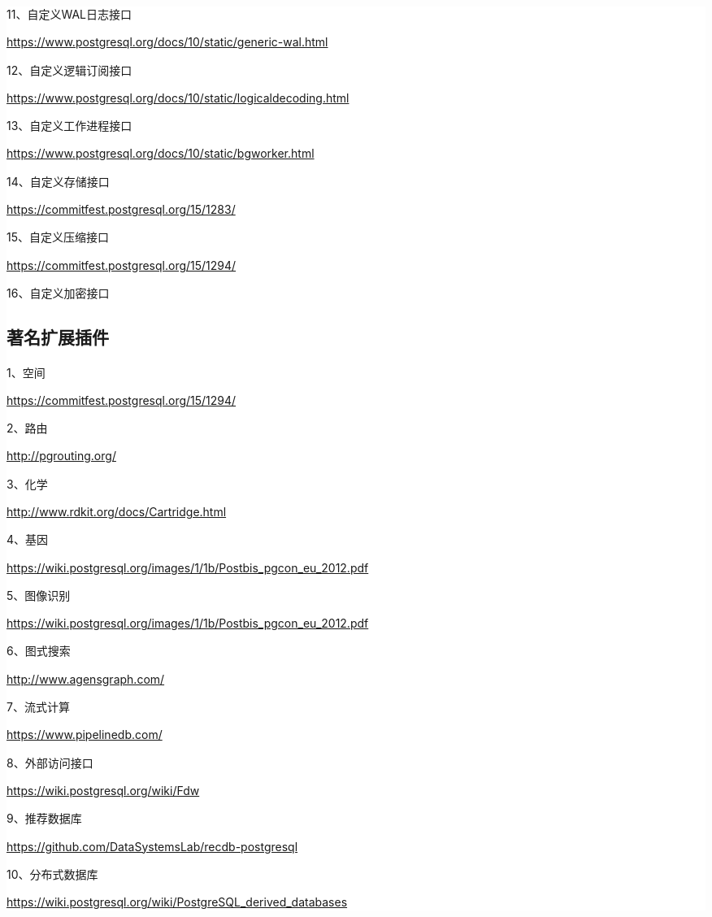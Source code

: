11、自定义WAL日志接口  
  
https://www.postgresql.org/docs/10/static/generic-wal.html  
  
12、自定义逻辑订阅接口  
  
https://www.postgresql.org/docs/10/static/logicaldecoding.html  
  
13、自定义工作进程接口  
  
https://www.postgresql.org/docs/10/static/bgworker.html  
  
14、自定义存储接口  
  
https://commitfest.postgresql.org/15/1283/  
  
15、自定义压缩接口  
  
https://commitfest.postgresql.org/15/1294/  
  
16、自定义加密接口  
  
  
## 著名扩展插件  
1、空间  
  
https://commitfest.postgresql.org/15/1294/  
  
2、路由  
  
http://pgrouting.org/  
  
3、化学  
  
http://www.rdkit.org/docs/Cartridge.html  
  
4、基因  
  
https://wiki.postgresql.org/images/1/1b/Postbis_pgcon_eu_2012.pdf  
  
5、图像识别  
  
https://wiki.postgresql.org/images/1/1b/Postbis_pgcon_eu_2012.pdf  
  
6、图式搜索  
  
http://www.agensgraph.com/  
  
7、流式计算  
  
https://www.pipelinedb.com/  
  
8、外部访问接口  
  
https://wiki.postgresql.org/wiki/Fdw  
  
9、推荐数据库  
  
https://github.com/DataSystemsLab/recdb-postgresql  
  
10、分布式数据库  
  
https://wiki.postgresql.org/wiki/PostgreSQL_derived_databases  
  